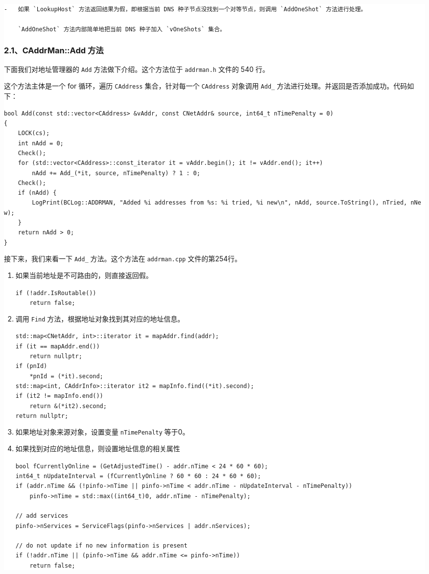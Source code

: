     -   如果 `LookupHost` 方法返回结果为假，即根据当前 DNS 种子节点没找到一个对等节点，则调用 `AddOneShot` 方法进行处理。

        `AddOneShot` 方法内部简单地把当前 DNS 种子加入 `vOneShots` 集合。


###  2.1、CAddrMan::Add 方法

下面我们对地址管理器的 `Add` 方法做下介绍。这个方法位于 `addrman.h` 文件的 540 行。

这个方法主体是一个 for 循环，遍历 `CAddress` 集合，针对每一个 `CAddress` 对象调用 `Add_` 方法进行处理。并返回是否添加成功。代码如下：

    bool Add(const std::vector<CAddress> &vAddr, const CNetAddr& source, int64_t nTimePenalty = 0)
    {
        LOCK(cs);
        int nAdd = 0;
        Check();
        for (std::vector<CAddress>::const_iterator it = vAddr.begin(); it != vAddr.end(); it++)
            nAdd += Add_(*it, source, nTimePenalty) ? 1 : 0;
        Check();
        if (nAdd) {
            LogPrint(BCLog::ADDRMAN, "Added %i addresses from %s: %i tried, %i new\n", nAdd, source.ToString(), nTried, nNew);
        }
        return nAdd > 0;
    }

接下来，我们来看一下 `Add_` 方法。这个方法在 `addrman.cpp` 文件的第254行。

1.  如果当前地址是不可路由的，则直接返回假。

        if (!addr.IsRoutable())
            return false;

2.  调用 `Find` 方法，根据地址对象找到其对应的地址信息。

        std::map<CNetAddr, int>::iterator it = mapAddr.find(addr);
        if (it == mapAddr.end())
            return nullptr;
        if (pnId)
            *pnId = (*it).second;
        std::map<int, CAddrInfo>::iterator it2 = mapInfo.find((*it).second);
        if (it2 != mapInfo.end())
            return &(*it2).second;
        return nullptr;

3.  如果地址对象来源对象，设置变量 `nTimePenalty` 等于0。

4.  如果找到对应的地址信息，则设置地址信息的相关属性

        bool fCurrentlyOnline = (GetAdjustedTime() - addr.nTime < 24 * 60 * 60);
        int64_t nUpdateInterval = (fCurrentlyOnline ? 60 * 60 : 24 * 60 * 60);
        if (addr.nTime && (!pinfo->nTime || pinfo->nTime < addr.nTime - nUpdateInterval - nTimePenalty))
            pinfo->nTime = std::max((int64_t)0, addr.nTime - nTimePenalty);

        // add services
        pinfo->nServices = ServiceFlags(pinfo->nServices | addr.nServices);

        // do not update if no new information is present
        if (!addr.nTime || (pinfo->nTime && addr.nTime <= pinfo->nTime))
            return false;
